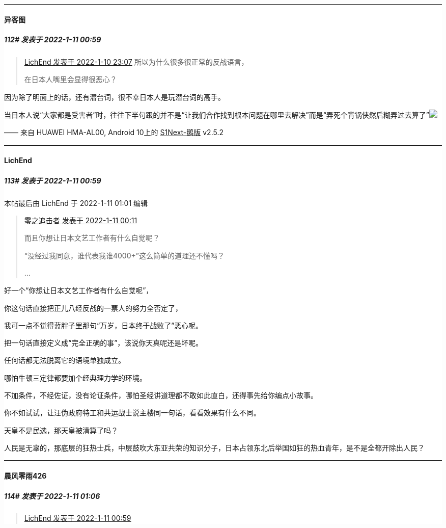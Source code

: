 *****

####  异客图  
##### 112#       发表于 2022-1-11 00:59

<blockquote><a href="httphttps://bbs.saraba1st.com/2b/forum.php?mod=redirect&amp;goto=findpost&amp;pid=54240052&amp;ptid=2046569" target="_blank">LichEnd 发表于 2022-1-10 23:07</a>
所以为什么很多很正常的反战语言，

在日本人嘴里会显得很恶心？</blockquote>
因为除了明面上的话，还有潜台词，很不幸日本人是玩潜台词的高手。

当日本人说“大家都是受害者”时，往往下半句跟的并不是“让我们合作找到根本问题在哪里去解决”而是“弄死个背锅侠然后糊弄过去算了”<img src="https://static.saraba1st.com/image/smiley/face2017/046.png" referrerpolicy="no-referrer">

—— 来自 HUAWEI HMA-AL00, Android 10上的 [S1Next-鹅版](https://github.com/ykrank/S1-Next/releases) v2.5.2

*****

####  LichEnd  
##### 113#       发表于 2022-1-11 00:59

 本帖最后由 LichEnd 于 2022-1-11 01:01 编辑 
<blockquote><a href="httphttps://bbs.saraba1st.com/2b/forum.php?mod=redirect&amp;goto=findpost&amp;pid=54240634&amp;ptid=2046569" target="_blank">零之追击者 发表于 2022-1-11 00:11</a>

而且你想让日本文艺工作者有什么自觉呢？

“没经过我同意，谁代表我谁4000+”这么简单的道理还不懂吗？

 ...</blockquote>
好一个“你想让日本文艺工作者有什么自觉呢”，

你这句话直接把正儿八经反战的一票人的努力全否定了，

我可一点不觉得蓝胖子里那句“万岁，日本终于战败了”恶心呢。

把一句话直接定义成“完全正确的事”，该说你天真呢还是坏呢。

任何话都无法脱离它的语境单独成立。

哪怕牛顿三定律都要加个经典理力学的环境。

不加条件，不经佐证，没有论证条件，哪怕圣经讲道理都不敢如此直白，还得事先给你编点小故事。

你不如试试，让汪伪政府特工和共运战士说主楼同一句话，看看效果有什么不同。

天皇不是民选，那天皇被清算了吗？

人民是无辜的，那底层的狂热士兵，中层鼓吹大东亚共荣的知识分子，日本占领东北后举国如狂的热血青年，是不是全都开除出人民？



*****

####  晨风零雨426  
##### 114#       发表于 2022-1-11 01:06

<blockquote><a href="httphttps://bbs.saraba1st.com/2b/forum.php?mod=redirect&amp;goto=findpost&amp;pid=54240921&amp;ptid=2046569" target="_blank">LichEnd 发表于 2022-1-11 00:59</a>
